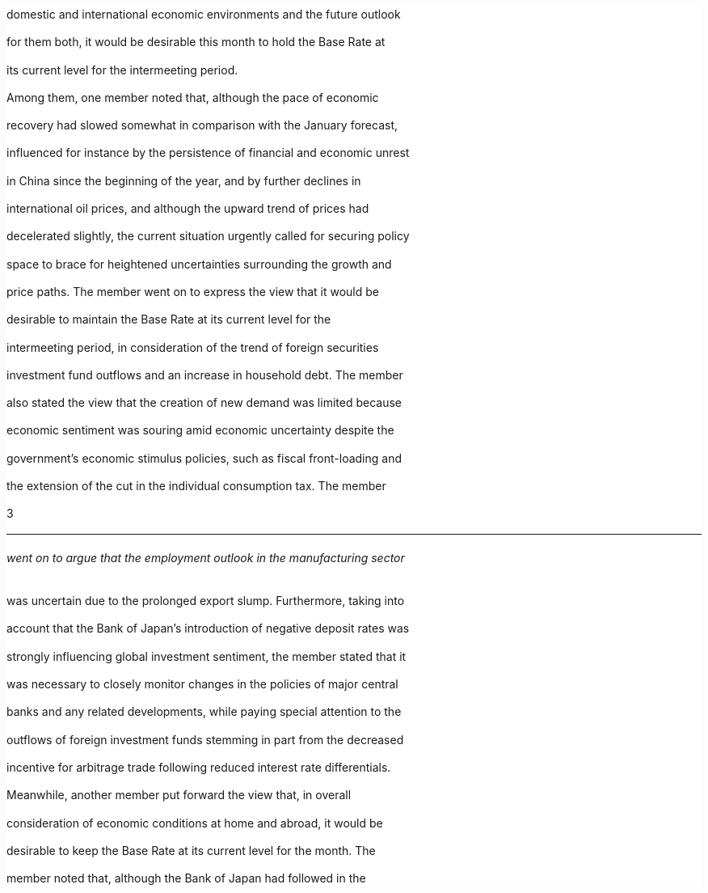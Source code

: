  domestic and international economic environments and the future outlook

 for them both, it would be desirable this month to hold the Base Rate at

 its current level for the intermeeting period.

 Among them, one member noted that, although the pace of economic

 recovery had slowed somewhat in comparison with the January forecast,

 influenced for instance by the persistence of financial and economic unrest

 in China since the beginning of the year, and by further declines in

 international oil prices, and although the upward trend of prices had

 decelerated slightly, the current situation urgently called for securing policy

 space to brace for heightened uncertainties surrounding the growth and

 price paths. The member went on to express the view that it would be

 desirable to maintain the Base Rate at its current level for the

 intermeeting period, in consideration of the trend of foreign securities

 investment fund outflows and an increase in household debt. The member

 also stated the view that the creation of new demand was limited because

 economic sentiment was souring amid economic uncertainty despite the

 government’s economic stimulus policies, such as fiscal front-loading and

 the extension of the cut in the individual consumption tax. The member

3


-----

###### went on to argue that the employment outlook in the manufacturing sector

 was uncertain due to the prolonged export slump. Furthermore, taking into

 account that the Bank of Japan’s introduction of negative deposit rates was

 strongly influencing global investment sentiment, the member stated that it

 was necessary to closely monitor changes in the policies of major central

 banks and any related developments, while paying special attention to the

 outflows of foreign investment funds stemming in part from the decreased

 incentive for arbitrage trade following reduced interest rate differentials.

 Meanwhile, another member put forward the view that, in overall

 consideration of economic conditions at home and abroad, it would be

 desirable to keep the Base Rate at its current level for the month. The

 member noted that, although the Bank of Japan had followed in the
